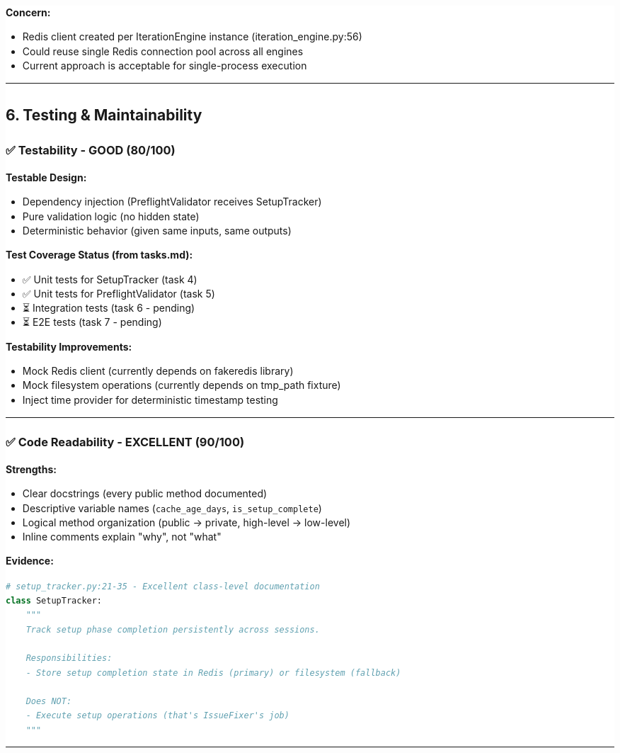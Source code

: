 **Concern:**
- Redis client created per IterationEngine instance (iteration_engine.py:56)
- Could reuse single Redis connection pool across all engines
- Current approach is acceptable for single-process execution

---

## 6. Testing & Maintainability

### ✅ Testability - GOOD (80/100)

**Testable Design:**
- Dependency injection (PreflightValidator receives SetupTracker)
- Pure validation logic (no hidden state)
- Deterministic behavior (given same inputs, same outputs)

**Test Coverage Status (from tasks.md):**
- ✅ Unit tests for SetupTracker (task 4)
- ✅ Unit tests for PreflightValidator (task 5)
- ⏳ Integration tests (task 6 - pending)
- ⏳ E2E tests (task 7 - pending)

**Testability Improvements:**
- Mock Redis client (currently depends on fakeredis library)
- Mock filesystem operations (currently depends on tmp_path fixture)
- Inject time provider for deterministic timestamp testing

---

### ✅ Code Readability - EXCELLENT (90/100)

**Strengths:**
- Clear docstrings (every public method documented)
- Descriptive variable names (`cache_age_days`, `is_setup_complete`)
- Logical method organization (public → private, high-level → low-level)
- Inline comments explain "why", not "what"

**Evidence:**
```python
# setup_tracker.py:21-35 - Excellent class-level documentation
class SetupTracker:
    """
    Track setup phase completion persistently across sessions.

    Responsibilities:
    - Store setup completion state in Redis (primary) or filesystem (fallback)

    Does NOT:
    - Execute setup operations (that's IssueFixer's job)
    """
```

---
